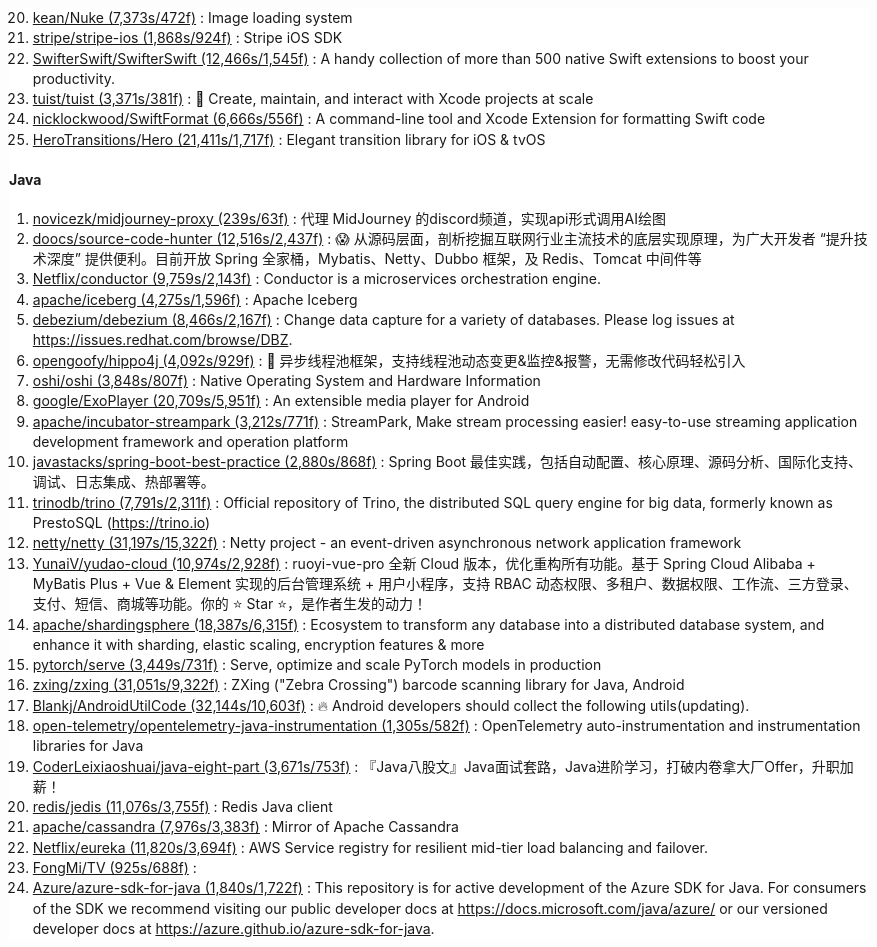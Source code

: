 20. [kean/Nuke (7,373s/472f)](https://github.com/kean/Nuke) : Image loading system
21. [stripe/stripe-ios (1,868s/924f)](https://github.com/stripe/stripe-ios) : Stripe iOS SDK
22. [SwifterSwift/SwifterSwift (12,466s/1,545f)](https://github.com/SwifterSwift/SwifterSwift) : A handy collection of more than 500 native Swift extensions to boost your productivity.
23. [tuist/tuist (3,371s/381f)](https://github.com/tuist/tuist) : 🚀 Create, maintain, and interact with Xcode projects at scale
24. [nicklockwood/SwiftFormat (6,666s/556f)](https://github.com/nicklockwood/SwiftFormat) : A command-line tool and Xcode Extension for formatting Swift code
25. [HeroTransitions/Hero (21,411s/1,717f)](https://github.com/HeroTransitions/Hero) : Elegant transition library for iOS & tvOS

#### Java
1. [novicezk/midjourney-proxy (239s/63f)](https://github.com/novicezk/midjourney-proxy) : 代理 MidJourney 的discord频道，实现api形式调用AI绘图
2. [doocs/source-code-hunter (12,516s/2,437f)](https://github.com/doocs/source-code-hunter) : 😱 从源码层面，剖析挖掘互联网行业主流技术的底层实现原理，为广大开发者 “提升技术深度” 提供便利。目前开放 Spring 全家桶，Mybatis、Netty、Dubbo 框架，及 Redis、Tomcat 中间件等
3. [Netflix/conductor (9,759s/2,143f)](https://github.com/Netflix/conductor) : Conductor is a microservices orchestration engine.
4. [apache/iceberg (4,275s/1,596f)](https://github.com/apache/iceberg) : Apache Iceberg
5. [debezium/debezium (8,466s/2,167f)](https://github.com/debezium/debezium) : Change data capture for a variety of databases. Please log issues at https://issues.redhat.com/browse/DBZ.
6. [opengoofy/hippo4j (4,092s/929f)](https://github.com/opengoofy/hippo4j) : 📌 异步线程池框架，支持线程池动态变更&监控&报警，无需修改代码轻松引入
7. [oshi/oshi (3,848s/807f)](https://github.com/oshi/oshi) : Native Operating System and Hardware Information
8. [google/ExoPlayer (20,709s/5,951f)](https://github.com/google/ExoPlayer) : An extensible media player for Android
9. [apache/incubator-streampark (3,212s/771f)](https://github.com/apache/incubator-streampark) : StreamPark, Make stream processing easier! easy-to-use streaming application development framework and operation platform
10. [javastacks/spring-boot-best-practice (2,880s/868f)](https://github.com/javastacks/spring-boot-best-practice) : Spring Boot 最佳实践，包括自动配置、核心原理、源码分析、国际化支持、调试、日志集成、热部署等。
11. [trinodb/trino (7,791s/2,311f)](https://github.com/trinodb/trino) : Official repository of Trino, the distributed SQL query engine for big data, formerly known as PrestoSQL (https://trino.io)
12. [netty/netty (31,197s/15,322f)](https://github.com/netty/netty) : Netty project - an event-driven asynchronous network application framework
13. [YunaiV/yudao-cloud (10,974s/2,928f)](https://github.com/YunaiV/yudao-cloud) : ruoyi-vue-pro 全新 Cloud 版本，优化重构所有功能。基于 Spring Cloud Alibaba + MyBatis Plus + Vue & Element 实现的后台管理系统 + 用户小程序，支持 RBAC 动态权限、多租户、数据权限、工作流、三方登录、支付、短信、商城等功能。你的 ⭐️ Star ⭐️，是作者生发的动力！
14. [apache/shardingsphere (18,387s/6,315f)](https://github.com/apache/shardingsphere) : Ecosystem to transform any database into a distributed database system, and enhance it with sharding, elastic scaling, encryption features & more
15. [pytorch/serve (3,449s/731f)](https://github.com/pytorch/serve) : Serve, optimize and scale PyTorch models in production
16. [zxing/zxing (31,051s/9,322f)](https://github.com/zxing/zxing) : ZXing ("Zebra Crossing") barcode scanning library for Java, Android
17. [Blankj/AndroidUtilCode (32,144s/10,603f)](https://github.com/Blankj/AndroidUtilCode) : 🔥 Android developers should collect the following utils(updating).
18. [open-telemetry/opentelemetry-java-instrumentation (1,305s/582f)](https://github.com/open-telemetry/opentelemetry-java-instrumentation) : OpenTelemetry auto-instrumentation and instrumentation libraries for Java
19. [CoderLeixiaoshuai/java-eight-part (3,671s/753f)](https://github.com/CoderLeixiaoshuai/java-eight-part) : 『Java八股文』Java面试套路，Java进阶学习，打破内卷拿大厂Offer，升职加薪！
20. [redis/jedis (11,076s/3,755f)](https://github.com/redis/jedis) : Redis Java client
21. [apache/cassandra (7,976s/3,383f)](https://github.com/apache/cassandra) : Mirror of Apache Cassandra
22. [Netflix/eureka (11,820s/3,694f)](https://github.com/Netflix/eureka) : AWS Service registry for resilient mid-tier load balancing and failover.
23. [FongMi/TV (925s/688f)](https://github.com/FongMi/TV) : 
24. [Azure/azure-sdk-for-java (1,840s/1,722f)](https://github.com/Azure/azure-sdk-for-java) : This repository is for active development of the Azure SDK for Java. For consumers of the SDK we recommend visiting our public developer docs at https://docs.microsoft.com/java/azure/ or our versioned developer docs at https://azure.github.io/azure-sdk-for-java.